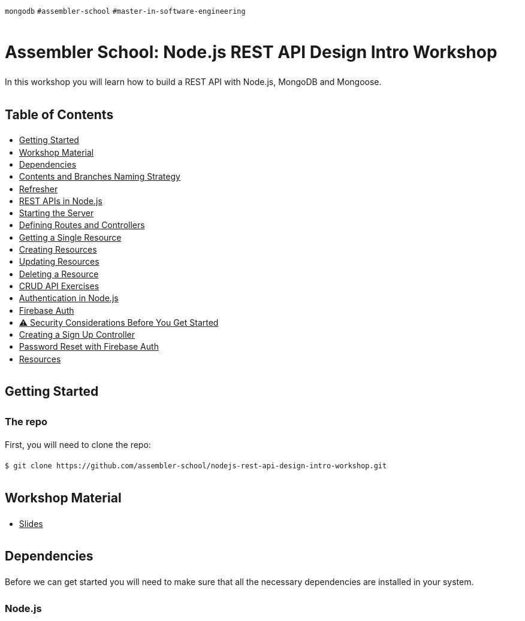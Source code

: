 `mongodb` `#assembler-school` `#master-in-software-engineering`

# Assembler School: Node.js REST API Design Intro Workshop 

In this workshop you will learn how to build a REST API with Node.js, MongoDB and Mongoose.

## Table of Contents 

- [Getting Started](#getting-started)
- [Workshop Material](#workshop-material)
- [Dependencies](#dependencies)
- [Contents and Branches Naming Strategy](#contents-and-branches-naming-strategy)
- [Refresher](#refresher)
- [REST APIs in Node.js](#rest-apis-in-nodejs)
- [Starting the Server](#starting-the-server)
- [Defining Routes and Controllers](#defining-routes-and-controllers)
- [Getting a Single Resource](#getting-a-single-resource)
- [Creating Resources](#creating-resources)
- [Updating Resources](#updating-resources)
- [Deleting a Resource](#deleting-a-resource)
- [CRUD API Exercises](#crud-api-exercises)
- [Authentication in Node.js](#authentication-in-nodejs)
- [Firebase Auth](#firebase-auth)
- [⚠️ Security Considerations Before You Get Started](#️-security-considerations-before-you-get-started)
- [Creating a Sign Up Controller](#creating-a-sign-up-controller)
- [Password Reset with Firebase Auth](#password-reset-with-firebase-auth)
- [Resources](#resources)

## Getting Started

### The repo

First, you will need to clone the repo:

```bash
$ git clone https://github.com/assembler-school/nodejs-rest-api-design-intro-workshop.git
```

## Workshop Material

- [Slides](https://docs.google.com/presentation/d/1LlM87-YozYFv6cuU6oEPFPTqLGrumpWJ29-EaJKOq9E/edit?usp=sharing)

## Dependencies

Before we can get started you will need to make sure that all the necessary dependencies are installed in your system.

### Node.js
